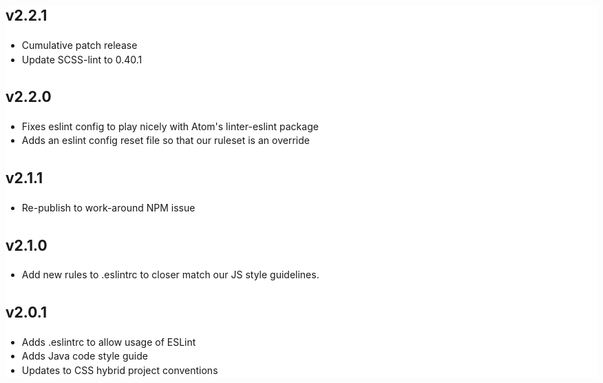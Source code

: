 ## v2.2.1
- Cumulative patch release
- Update SCSS-lint to 0.40.1

## v2.2.0
- Fixes eslint config to play nicely with Atom's linter-eslint package
- Adds an eslint config reset file so that our ruleset is an override

## v2.1.1
- Re-publish to work-around NPM issue

## v2.1.0
- Add new rules to .eslintrc to closer match our JS style guidelines.

## v2.0.1
- Adds .eslintrc to allow usage of ESLint
- Adds Java code style guide
- Updates to CSS hybrid project conventions
